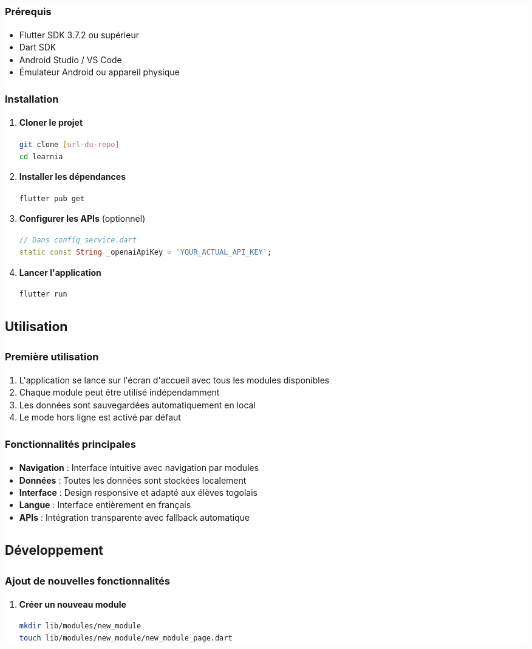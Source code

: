 ### Prérequis

- Flutter SDK 3.7.2 ou supérieur
- Dart SDK
- Android Studio / VS Code
- Émulateur Android ou appareil physique

### Installation

1. **Cloner le projet**
   ```bash
   git clone [url-du-repo]
   cd learnia
   ```

2. **Installer les dépendances**
   ```bash
   flutter pub get
   ```

3. **Configurer les APIs** (optionnel)
   ```dart
   // Dans config_service.dart
   static const String _openaiApiKey = 'YOUR_ACTUAL_API_KEY';
   ```

4. **Lancer l'application**
   ```bash
   flutter run
   ```

## Utilisation

### Première utilisation

1. L'application se lance sur l'écran d'accueil avec tous les modules disponibles
2. Chaque module peut être utilisé indépendamment
3. Les données sont sauvegardées automatiquement en local
4. Le mode hors ligne est activé par défaut

### Fonctionnalités principales

- **Navigation** : Interface intuitive avec navigation par modules
- **Données** : Toutes les données sont stockées localement
- **Interface** : Design responsive et adapté aux élèves togolais
- **Langue** : Interface entièrement en français
- **APIs** : Intégration transparente avec fallback automatique

## Développement

### Ajout de nouvelles fonctionnalités

1. **Créer un nouveau module**
   ```bash
   mkdir lib/modules/new_module
   touch lib/modules/new_module/new_module_page.dart
   ```
